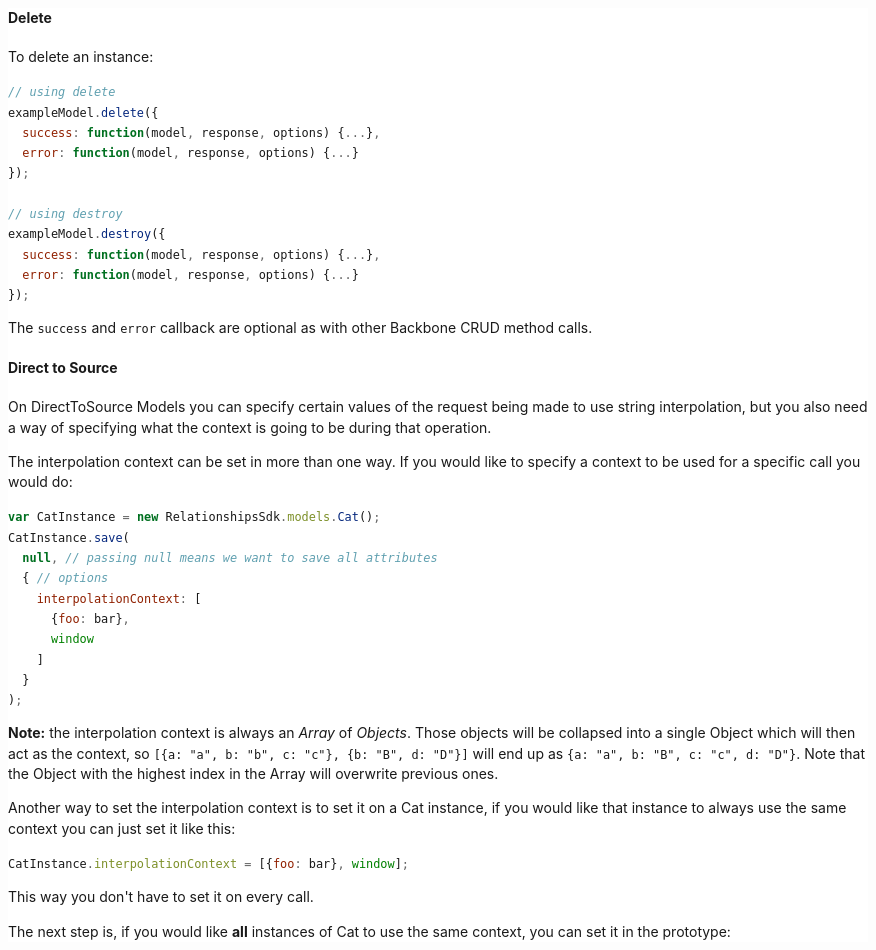 #### Delete

To delete an instance:

```javascript
// using delete
exampleModel.delete({
  success: function(model, response, options) {...},
  error: function(model, response, options) {...}
});

// using destroy
exampleModel.destroy({
  success: function(model, response, options) {...},
  error: function(model, response, options) {...}
});
```

The `success` and `error` callback are optional as with other Backbone CRUD method calls.

#### <a name="direct-to-source-cat"></a>Direct to Source

On DirectToSource Models you can specify certain values of the request being made to use string interpolation, but you also need a way of specifying what the context is going to be during that operation.

The interpolation context can be set in more than one way. If you would like to specify a context to be used for a specific call you would do:

```javascript
var CatInstance = new RelationshipsSdk.models.Cat();
CatInstance.save(
  null, // passing null means we want to save all attributes
  { // options
    interpolationContext: [
      {foo: bar},
      window
    ]
  }
);
```

**Note:** the interpolation context is always an *Array* of *Objects*. Those objects will be collapsed into a single Object which will then act as the context, so `[{a: "a", b: "b", c: "c"}, {b: "B", d: "D"}]` will end up as `{a: "a", b: "B", c: "c", d: "D"}`. Note that the Object with the highest index in the Array will overwrite previous ones.

Another way to set the interpolation context is to set it on a Cat instance, if you would like that instance to always use the same context you can just set it like this:

```javascript
CatInstance.interpolationContext = [{foo: bar}, window];
```

This way you don't have to set it on every call.

The next step is, if you would like **all** instances of Cat to use the same context, you can set it in the prototype:
